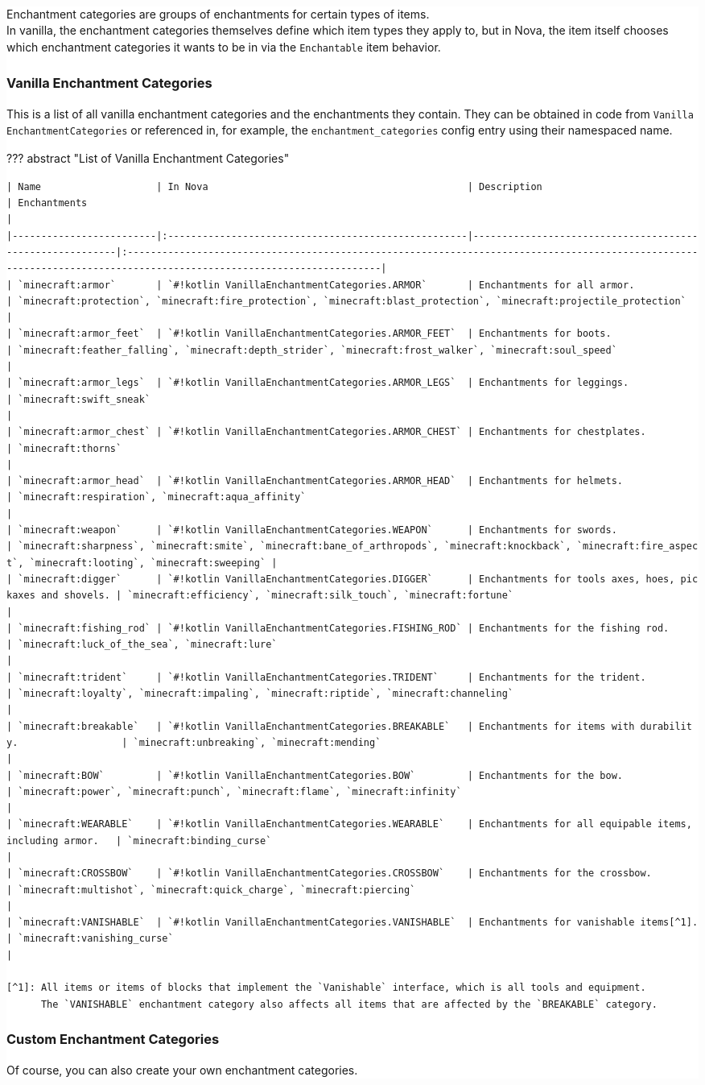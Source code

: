 Enchantment categories are groups of enchantments for certain types of items.  
In vanilla, the enchantment categories themselves define which item types they apply to, but in Nova, the item itself
chooses which enchantment categories it wants to be in via the `Enchantable` item behavior.

### Vanilla Enchantment Categories

This is a list of all vanilla enchantment categories and the enchantments they contain. They can be obtained in code
from `VanillaEnchantmentCategories` or referenced in, for example, the `enchantment_categories` config entry using their
namespaced name.

??? abstract "List of Vanilla Enchantment Categories"
    
    | Name                    | In Nova                                             | Description                                              | Enchantments                                                                                                                                                        |
    |-------------------------|:----------------------------------------------------|----------------------------------------------------------|:--------------------------------------------------------------------------------------------------------------------------------------------------------------------|
    | `minecraft:armor`       | `#!kotlin VanillaEnchantmentCategories.ARMOR`       | Enchantments for all armor.                              | `minecraft:protection`, `minecraft:fire_protection`, `minecraft:blast_protection`, `minecraft:projectile_protection`                                                |
    | `minecraft:armor_feet`  | `#!kotlin VanillaEnchantmentCategories.ARMOR_FEET`  | Enchantments for boots.                                  | `minecraft:feather_falling`, `minecraft:depth_strider`, `minecraft:frost_walker`, `minecraft:soul_speed`                                                            |
    | `minecraft:armor_legs`  | `#!kotlin VanillaEnchantmentCategories.ARMOR_LEGS`  | Enchantments for leggings.                               | `minecraft:swift_sneak`                                                                                                                                             |
    | `minecraft:armor_chest` | `#!kotlin VanillaEnchantmentCategories.ARMOR_CHEST` | Enchantments for chestplates.                            | `minecraft:thorns`                                                                                                                                                  |
    | `minecraft:armor_head`  | `#!kotlin VanillaEnchantmentCategories.ARMOR_HEAD`  | Enchantments for helmets.                                | `minecraft:respiration`, `minecraft:aqua_affinity`                                                                                                                  |
    | `minecraft:weapon`      | `#!kotlin VanillaEnchantmentCategories.WEAPON`      | Enchantments for swords.                                 | `minecraft:sharpness`, `minecraft:smite`, `minecraft:bane_of_arthropods`, `minecraft:knockback`, `minecraft:fire_aspect`, `minecraft:looting`, `minecraft:sweeping` |
    | `minecraft:digger`      | `#!kotlin VanillaEnchantmentCategories.DIGGER`      | Enchantments for tools axes, hoes, pickaxes and shovels. | `minecraft:efficiency`, `minecraft:silk_touch`, `minecraft:fortune`                                                                                                 |
    | `minecraft:fishing_rod` | `#!kotlin VanillaEnchantmentCategories.FISHING_ROD` | Enchantments for the fishing rod.                        | `minecraft:luck_of_the_sea`, `minecraft:lure`                                                                                                                       |
    | `minecraft:trident`     | `#!kotlin VanillaEnchantmentCategories.TRIDENT`     | Enchantments for the trident.                            | `minecraft:loyalty`, `minecraft:impaling`, `minecraft:riptide`, `minecraft:channeling`                                                                              |
    | `minecraft:breakable`   | `#!kotlin VanillaEnchantmentCategories.BREAKABLE`   | Enchantments for items with durability.                  | `minecraft:unbreaking`, `minecraft:mending`                                                                                                                         |
    | `minecraft:BOW`         | `#!kotlin VanillaEnchantmentCategories.BOW`         | Enchantments for the bow.                                | `minecraft:power`, `minecraft:punch`, `minecraft:flame`, `minecraft:infinity`                                                                                       |
    | `minecraft:WEARABLE`    | `#!kotlin VanillaEnchantmentCategories.WEARABLE`    | Enchantments for all equipable items, including armor.   | `minecraft:binding_curse`                                                                                                                                           |
    | `minecraft:CROSSBOW`    | `#!kotlin VanillaEnchantmentCategories.CROSSBOW`    | Enchantments for the crossbow.                           | `minecraft:multishot`, `minecraft:quick_charge`, `minecraft:piercing`                                                                                               |
    | `minecraft:VANISHABLE`  | `#!kotlin VanillaEnchantmentCategories.VANISHABLE`  | Enchantments for vanishable items[^1].                   | `minecraft:vanishing_curse`                                                                                                                                         |
    
    [^1]: All items or items of blocks that implement the `Vanishable` interface, which is all tools and equipment.
          The `VANISHABLE` enchantment category also affects all items that are affected by the `BREAKABLE` category.

### Custom Enchantment Categories

Of course, you can also create your own enchantment categories.